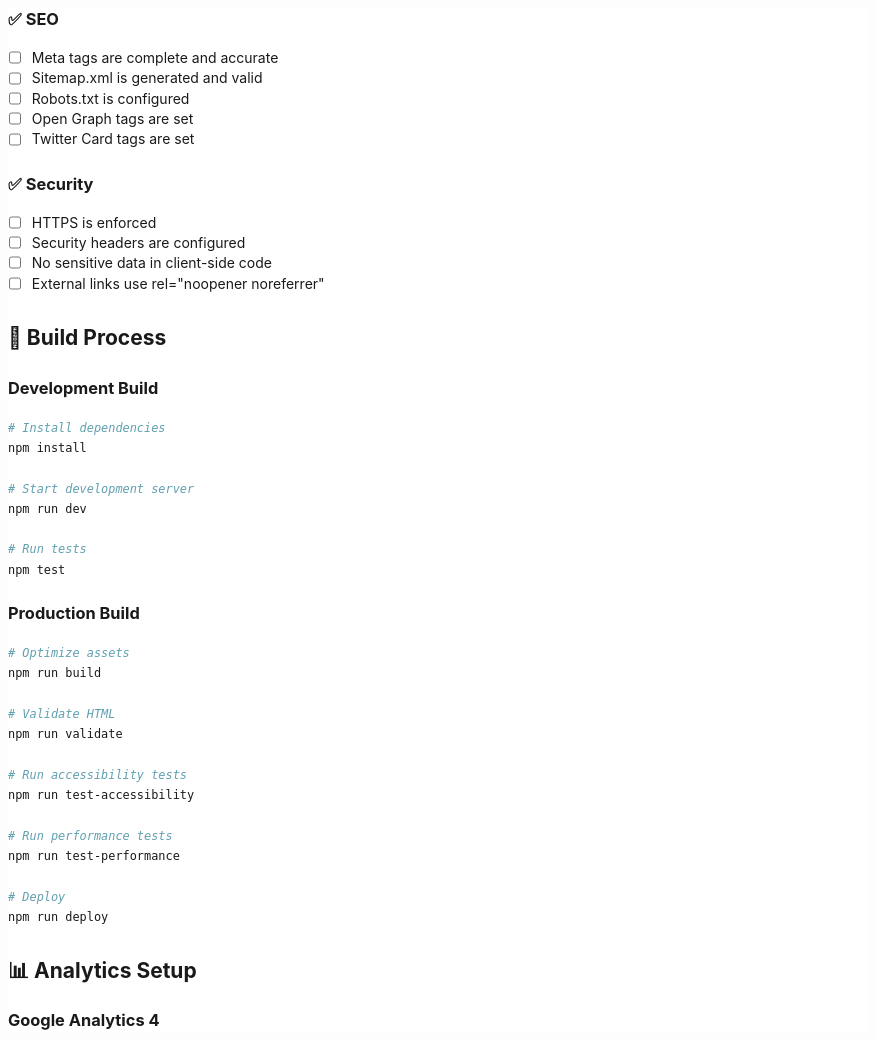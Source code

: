 ### ✅ SEO
- [ ] Meta tags are complete and accurate
- [ ] Sitemap.xml is generated and valid
- [ ] Robots.txt is configured
- [ ] Open Graph tags are set
- [ ] Twitter Card tags are set

### ✅ Security
- [ ] HTTPS is enforced
- [ ] Security headers are configured
- [ ] No sensitive data in client-side code
- [ ] External links use rel="noopener noreferrer"

## 🔧 Build Process

### Development Build
```bash
# Install dependencies
npm install

# Start development server
npm run dev

# Run tests
npm test
```

### Production Build
```bash
# Optimize assets
npm run build

# Validate HTML
npm run validate

# Run accessibility tests
npm run test-accessibility

# Run performance tests
npm run test-performance

# Deploy
npm run deploy
```

## 📊 Analytics Setup

### Google Analytics 4

